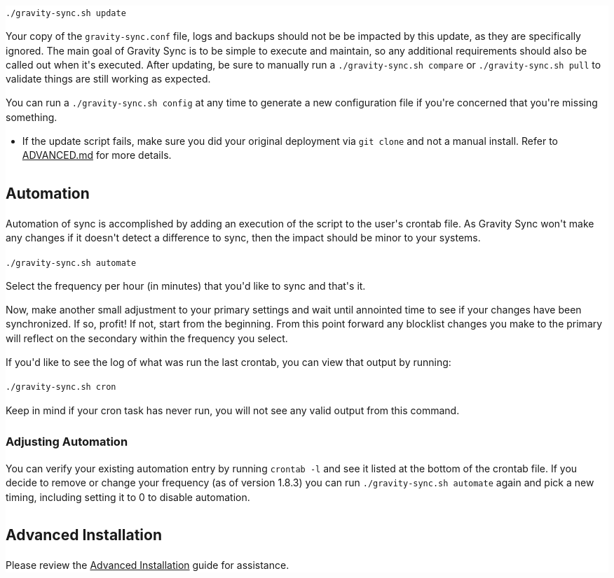 ```bash
./gravity-sync.sh update
```

Your copy of the `gravity-sync.conf` file, logs and backups should not be be impacted by this update, as they are specifically ignored. The main goal of Gravity Sync is to be simple to execute and maintain, so any additional requirements should also be called out when it's executed. After updating, be sure to manually run a `./gravity-sync.sh compare` or `./gravity-sync.sh pull` to validate things are still working as expected. 

You can run a `./gravity-sync.sh config` at any time to generate a new configuration file if you're concerned that you're missing something.

- If the update script fails, make sure you did your original deployment via `git clone` and not a manual install. Refer to [ADVANCED.md](https://github.com/vmstan/gravity-sync/blob/master/ADVANCED.md) for more details.

## Automation
Automation of sync is accomplished by adding an execution of the script to the user's crontab file. As Gravity Sync won't make any changes if it doesn't detect a difference to sync, then the impact should be minor to your systems.

```bash
./gravity-sync.sh automate
```

Select the frequency per hour (in minutes) that you'd like to sync and that's it.

Now, make another small adjustment to your primary settings and wait until annointed time to see if your changes have been synchronized. If so, profit! If not, start from the beginning. From this point forward any blocklist changes you make to the primary will reflect on the secondary within the frequency you select.

If you'd like to see the log of what was run the last crontab, you can view that output by running:

```bash
./gravity-sync.sh cron
```

Keep in mind if your cron task has never run, you will not see any valid output from this command.

### Adjusting Automation
You can verify your existing automation entry by running `crontab -l` and see it listed at the bottom of the crontab file. If you decide to remove or change your frequency (as of version 1.8.3) you can run `./gravity-sync.sh automate` again and pick a new timing, including setting it to 0 to disable automation.

## Advanced Installation
Please review the [Advanced Installation](https://github.com/vmstan/gravity-sync/blob/master/ADVANCED.md) guide for assistance.
